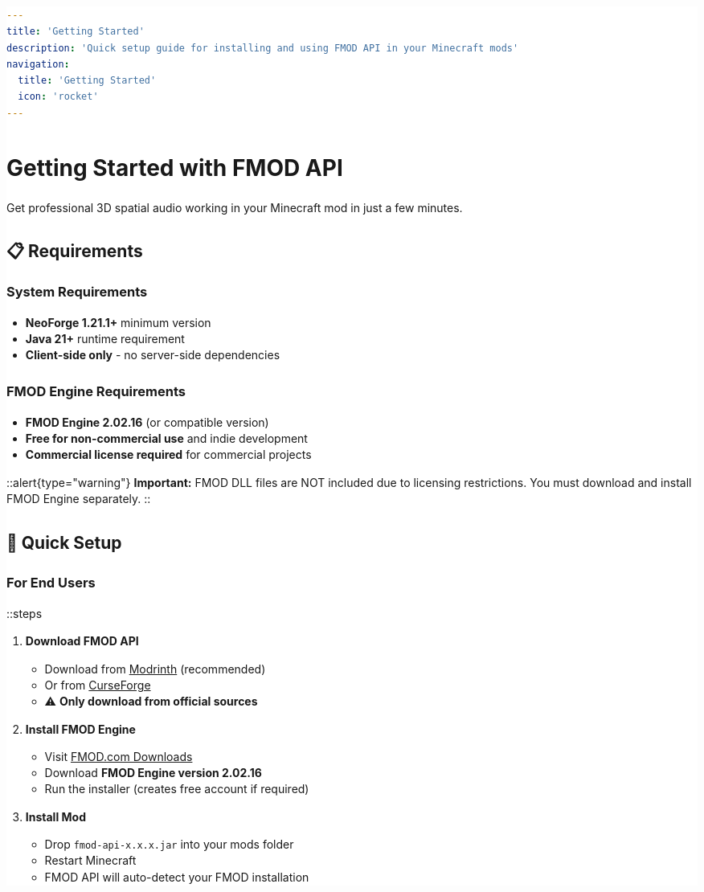 ```yaml
---
title: 'Getting Started'
description: 'Quick setup guide for installing and using FMOD API in your Minecraft mods'
navigation:
  title: 'Getting Started'
  icon: 'rocket'
---
```


# Getting Started with FMOD API

Get professional 3D spatial audio working in your Minecraft mod in just a few minutes.

## 📋 Requirements

### System Requirements
- **NeoForge 1.21.1+** minimum version
- **Java 21+** runtime requirement
- **Client-side only** - no server-side dependencies

### FMOD Engine Requirements
- **FMOD Engine 2.02.16** (or compatible version)
- **Free for non-commercial use** and indie development
- **Commercial license required** for commercial projects

::alert{type="warning"}
**Important:** FMOD DLL files are NOT included due to licensing restrictions. You must download and install FMOD Engine separately.
::

## 🚀 Quick Setup

### For End Users

::steps
1. **Download FMOD API**
   - Download from [Modrinth](https://modrinth.com/mod/fmod-api) (recommended)
   - Or from [CurseForge](https://www.curseforge.com/minecraft/mc-mods/fmod-api)
   - ⚠️ **Only download from official sources**

2. **Install FMOD Engine**
   - Visit [FMOD.com Downloads](https://www.fmod.com/download#fmodengine)
   - Download **FMOD Engine version 2.02.16**
   - Run the installer (creates free account if required)

3. **Install Mod**
   - Drop `fmod-api-x.x.x.jar` into your mods folder
   - Restart Minecraft
   - FMOD API will auto-detect your FMOD installation
